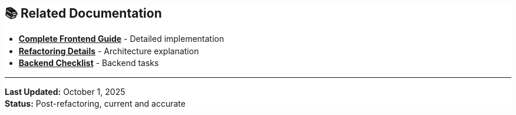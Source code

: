 ## 📚 Related Documentation

- **[Complete Frontend Guide](adding-new-item-types.md)** - Detailed implementation
- **[Refactoring Details](item-list-detail-refactoring.md)** - Architecture explanation
- **[Backend Checklist](../../alacarte-api/docs/new-item-type-checklist.md)** - Backend tasks

---

**Last Updated:** October 1, 2025  
**Status:** Post-refactoring, current and accurate
